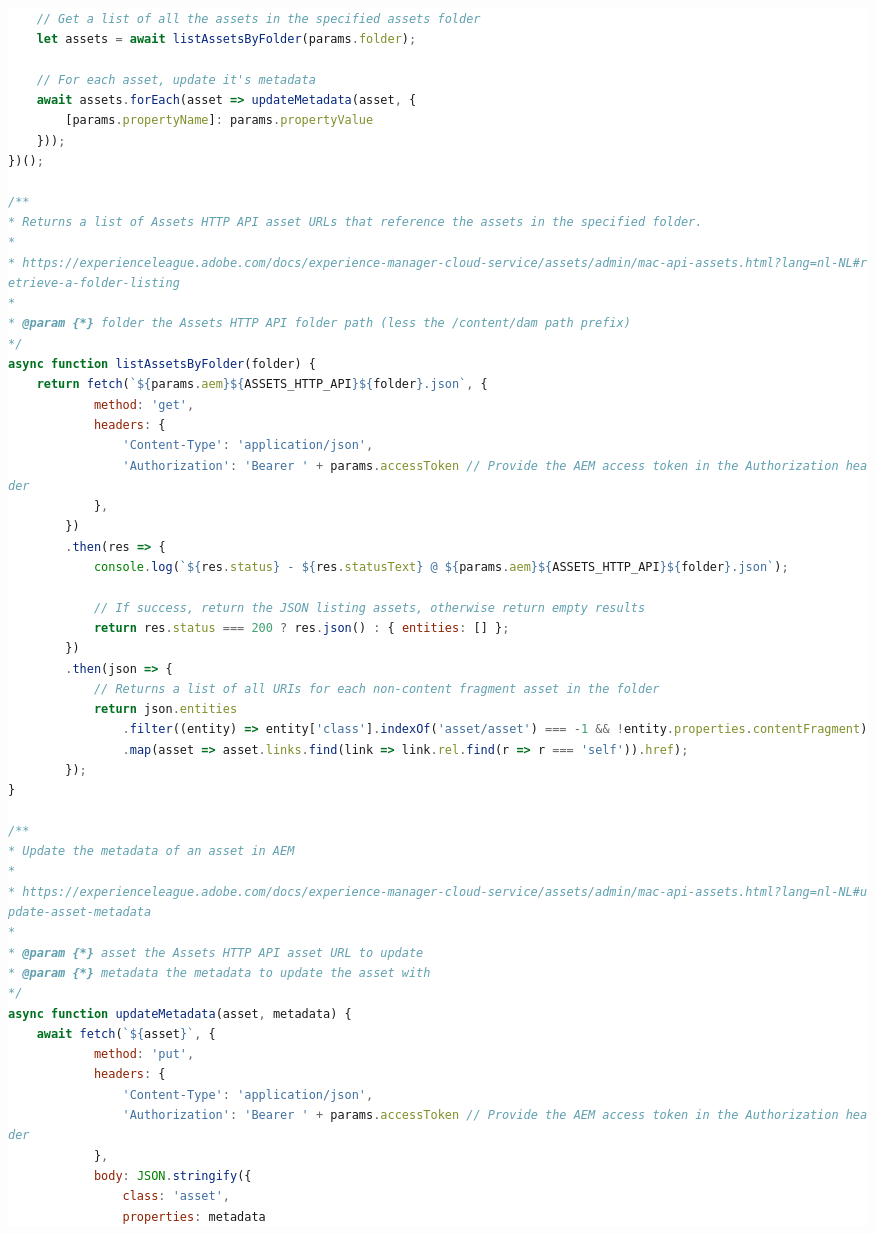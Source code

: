    ```javascript
       // Get a list of all the assets in the specified assets folder
       let assets = await listAssetsByFolder(params.folder);
   
       // For each asset, update it's metadata
       await assets.forEach(asset => updateMetadata(asset, { 
           [params.propertyName]: params.propertyValue 
       }));
   })();
   
   /**
   * Returns a list of Assets HTTP API asset URLs that reference the assets in the specified folder.
   * 
   * https://experienceleague.adobe.com/docs/experience-manager-cloud-service/assets/admin/mac-api-assets.html?lang=nl-NL#retrieve-a-folder-listing
   * 
   * @param {*} folder the Assets HTTP API folder path (less the /content/dam path prefix)
   */
   async function listAssetsByFolder(folder) {
       return fetch(`${params.aem}${ASSETS_HTTP_API}${folder}.json`, {
               method: 'get',
               headers: { 
                   'Content-Type': 'application/json',
                   'Authorization': 'Bearer ' + params.accessToken // Provide the AEM access token in the Authorization header
               },
           })
           .then(res => {
               console.log(`${res.status} - ${res.statusText} @ ${params.aem}${ASSETS_HTTP_API}${folder}.json`);
   
               // If success, return the JSON listing assets, otherwise return empty results
               return res.status === 200 ? res.json() : { entities: [] };
           })
           .then(json => { 
               // Returns a list of all URIs for each non-content fragment asset in the folder
               return json.entities
                   .filter((entity) => entity['class'].indexOf('asset/asset') === -1 && !entity.properties.contentFragment)
                   .map(asset => asset.links.find(link => link.rel.find(r => r === 'self')).href);
           });
   }
   
   /**
   * Update the metadata of an asset in AEM
   * 
   * https://experienceleague.adobe.com/docs/experience-manager-cloud-service/assets/admin/mac-api-assets.html?lang=nl-NL#update-asset-metadata
   * 
   * @param {*} asset the Assets HTTP API asset URL to update
   * @param {*} metadata the metadata to update the asset with
   */
   async function updateMetadata(asset, metadata) {        
       await fetch(`${asset}`, {
               method: 'put',
               headers: { 
                   'Content-Type': 'application/json',
                   'Authorization': 'Bearer ' + params.accessToken // Provide the AEM access token in the Authorization header
               },
               body: JSON.stringify({
                   class: 'asset',
                   properties: metadata
   ```